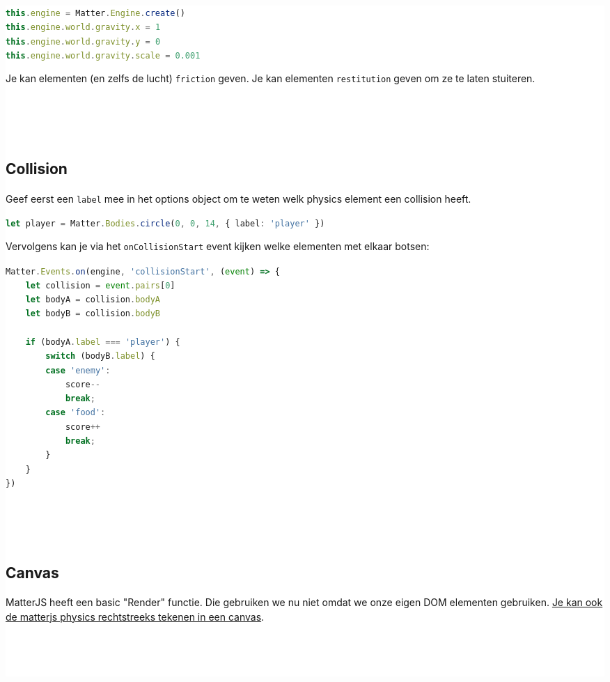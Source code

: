 ```typescript
this.engine = Matter.Engine.create()
this.engine.world.gravity.x = 1
this.engine.world.gravity.y = 0
this.engine.world.gravity.scale = 0.001
```

Je kan elementen (en zelfs de lucht) `friction` geven. Je kan elementen `restitution` geven om ze te laten stuiteren.

<br>
<br>
<br>

## Collision

Geef eerst een `label` mee in het options object om te weten welk physics element een collision heeft.

```typescript
let player = Matter.Bodies.circle(0, 0, 14, { label: 'player' })
```
Vervolgens kan je via het `onCollisionStart` event kijken welke elementen met elkaar botsen:
```typescript
Matter.Events.on(engine, 'collisionStart', (event) => {
    let collision = event.pairs[0]
    let bodyA = collision.bodyA
    let bodyB = collision.bodyB

    if (bodyA.label === 'player') {
        switch (bodyB.label) {
        case 'enemy':
            score--
            break;
        case 'food':
            score++
            break;
        }
    }
})
```
<br>
<br>
<br>

## Canvas

MatterJS heeft een basic "Render" functie. Die gebruiken we nu niet omdat we onze eigen DOM elementen gebruiken. [Je kan ook de matterjs physics rechtstreeks tekenen in een canvas](https://codepen.io/eerk/pen/xxqRpBL).

<br>
<br>
<br>
